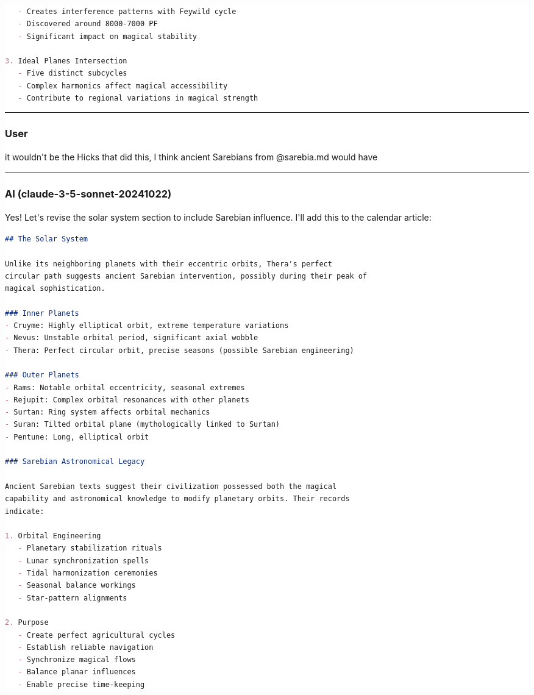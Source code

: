 ```6:28:site/content/notes/theorycrafting/planar-cycles-and-magic.md
   - Creates interference patterns with Feywild cycle
   - Discovered around 8000-7000 PF
   - Significant impact on magical stability

3. Ideal Planes Intersection
   - Five distinct subcycles
   - Complex harmonics affect magical accessibility
   - Contribute to regional variations in magical strength
```


---

### User

it wouldn't be the Hicks that did this, I think ancient Sarebians from @sarebia.md  would have 

---

### AI (claude-3-5-sonnet-20241022)



Yes! Let's revise the solar system section to include Sarebian influence. I'll add this 
to the calendar article:

```markdown:site/content/notes/theorycrafting/calendar-stars-and-orbital-mechanics.md
## The Solar System

Unlike its neighboring planets with their eccentric orbits, Thera's perfect 
circular path suggests ancient Sarebian intervention, possibly during their peak of 
magical sophistication.

### Inner Planets
- Cruyme: Highly elliptical orbit, extreme temperature variations
- Nevus: Unstable orbital period, significant axial wobble
- Thera: Perfect circular orbit, precise seasons (possible Sarebian engineering)

### Outer Planets
- Rams: Notable orbital eccentricity, seasonal extremes
- Rejupit: Complex orbital resonances with other planets
- Surtan: Ring system affects orbital mechanics
- Suran: Tilted orbital plane (mythologically linked to Surtan)
- Pentune: Long, elliptical orbit

### Sarebian Astronomical Legacy

Ancient Sarebian texts suggest their civilization possessed both the magical 
capability and astronomical knowledge to modify planetary orbits. Their records 
indicate:

1. Orbital Engineering
   - Planetary stabilization rituals
   - Lunar synchronization spells
   - Tidal harmonization ceremonies
   - Seasonal balance workings
   - Star-pattern alignments

2. Purpose
   - Create perfect agricultural cycles
   - Establish reliable navigation
   - Synchronize magical flows
   - Balance planar influences
   - Enable precise time-keeping
```
